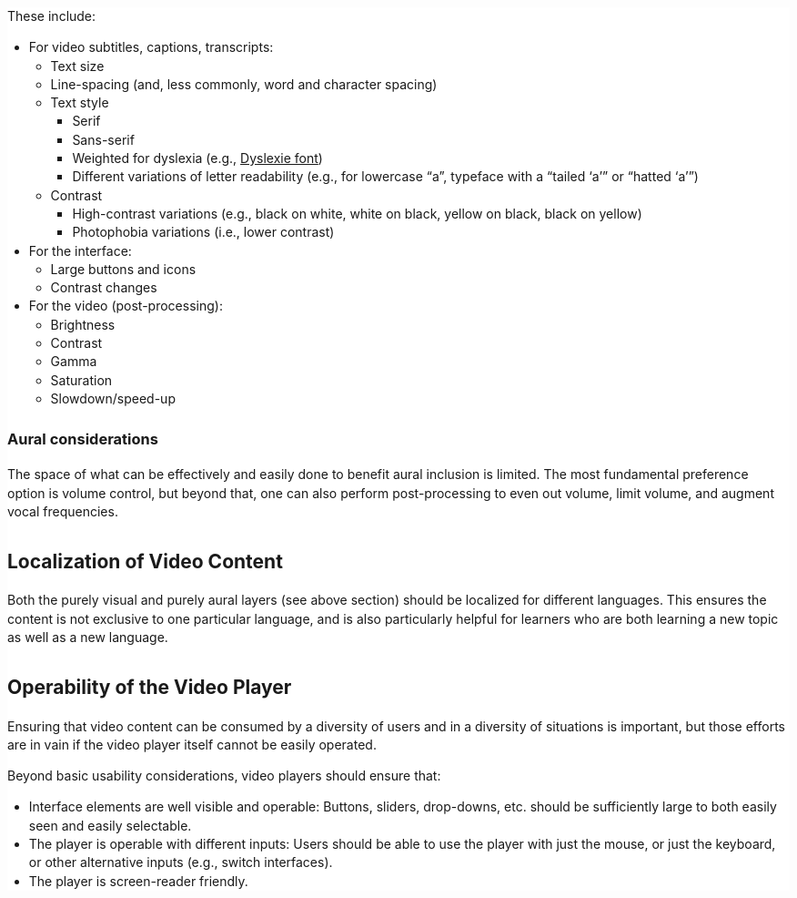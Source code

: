 These include:

* For video subtitles, captions, transcripts:
  * Text size
  * Line-spacing (and, less commonly, word and character spacing)
  * Text style
    * Serif
    * Sans-serif
    * Weighted for dyslexia (e.g., [Dyslexie font](http://www.dyslexiefont.com/en/dyslexia-font/))
    * Different variations of letter readability (e.g., for lowercase “a”, typeface with a “tailed ‘a’” or “hatted ‘a’”)
  * Contrast
    * High-contrast variations (e.g., black on white, white on black, yellow on black, black on yellow)
    * Photophobia variations (i.e., lower contrast)
* For the interface:
  * Large buttons and icons
  * Contrast changes
* For the video (post-processing):
  * Brightness
  * Contrast
  * Gamma
  * Saturation
  * Slowdown/speed-up

### Aural considerations

The space of what can be effectively and easily done to benefit aural inclusion is limited. The most fundamental
preference option is volume control, but beyond that, one can also perform post-processing to even out volume, limit
volume, and augment vocal frequencies.

<a name="LocalizationOfVideoContent"></a>

## Localization of Video Content

Both the purely visual and purely aural layers (see above section) should be localized for different languages. This
ensures the content is not exclusive to one particular language, and is also particularly helpful for learners who are
both learning a new topic as well as a new language.

## Operability of the Video Player

Ensuring that video content can be consumed by a diversity of users and in a diversity of situations is important, but
those efforts are in vain if the video player itself cannot be easily operated.

Beyond basic usability considerations, video players should ensure that:

* Interface elements are well visible and operable: Buttons, sliders, drop-downs, etc. should be sufficiently large to
  both easily seen and easily selectable.
* The player is operable with different inputs: Users should be able to use the player with just the mouse, or just the
  keyboard, or other alternative inputs (e.g., switch interfaces).
* The player is screen-reader friendly.
